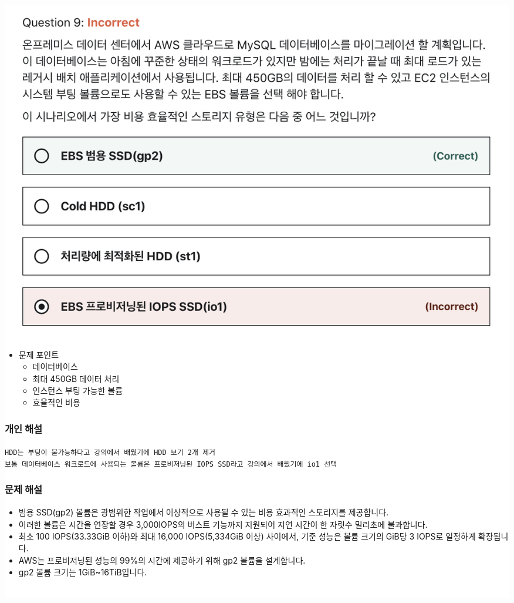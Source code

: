 ![question9](./img/question9.png)

- 문제 포인트
  - 데이터베이스
  - 최대 450GB 데이터 처리
  - 인스턴스 부팅 가능한 볼륨
  - 효율적인 비용

### 개인 해설
```
HDD는 부팅이 불가능하다고 강의에서 배웠기에 HDD 보기 2개 제거
보통 데이터베이스 워크로드에 사용되는 볼륨은 프로비저닝된 IOPS SSD라고 강의에서 배웠기에 io1 선택
``` 

### 문제 해설
- 범용 SSD(gp2) 볼륨은 광범위한 작업에서 이상적으로 사용될 수 있는 비용 효과적인 스토리지를 제공합니다. 
- 이러한 볼륨은 시간을 연장할 경우 3,000IOPS의 버스트 기능까지 지원되어 지연 시간이 한 자릿수 밀리초에 불과합니다.
- 최소 100 IOPS(33.33GiB 이하)와 최대 16,000 IOPS(5,334GiB 이상) 사이에서, 기준 성능은 볼륨 크기의 GiB당 3 IOPS로 일정하게 확장됩니다.
- AWS는 프로비저닝된 성능의 99%의 시간에 제공하기 위해 gp2 볼륨을 설계합니다. 
- gp2 볼륨 크기는 1GiB~16TiB입니다.

<br>
